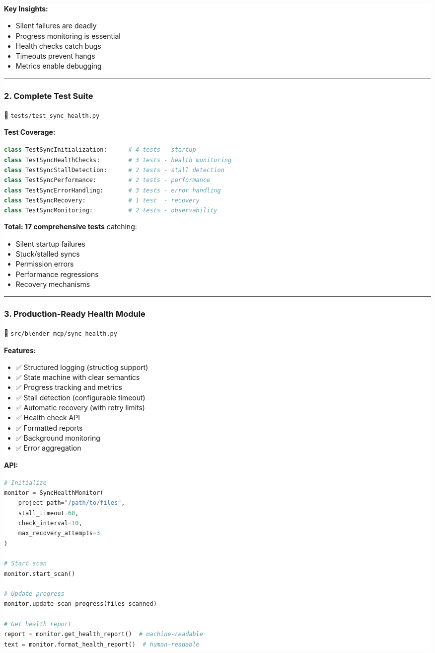 **Key Insights:**
- Silent failures are deadly
- Progress monitoring is essential
- Health checks catch bugs
- Timeouts prevent hangs
- Metrics enable debugging

---

### 2. **Complete Test Suite**
📄 `tests/test_sync_health.py`

**Test Coverage:**
```python
class TestSyncInitialization:      # 4 tests - startup
class TestSyncHealthChecks:        # 3 tests - health monitoring
class TestSyncStallDetection:      # 2 tests - stall detection
class TestSyncPerformance:         # 2 tests - performance
class TestSyncErrorHandling:       # 3 tests - error handling
class TestSyncRecovery:            # 1 test  - recovery
class TestSyncMonitoring:          # 2 tests - observability
```

**Total: 17 comprehensive tests** catching:
- Silent startup failures
- Stuck/stalled syncs
- Permission errors
- Performance regressions
- Recovery mechanisms

---

### 3. **Production-Ready Health Module**
📄 `src/blender_mcp/sync_health.py`

**Features:**
- ✅ Structured logging (structlog support)
- ✅ State machine with clear semantics
- ✅ Progress tracking and metrics
- ✅ Stall detection (configurable timeout)
- ✅ Automatic recovery (with retry limits)
- ✅ Health check API
- ✅ Formatted reports
- ✅ Background monitoring
- ✅ Error aggregation

**API:**
```python
# Initialize
monitor = SyncHealthMonitor(
    project_path="/path/to/files",
    stall_timeout=60,
    check_interval=10,
    max_recovery_attempts=3
)

# Start scan
monitor.start_scan()

# Update progress
monitor.update_scan_progress(files_scanned)

# Get health report
report = monitor.get_health_report()  # machine-readable
text = monitor.format_health_report()  # human-readable
```
